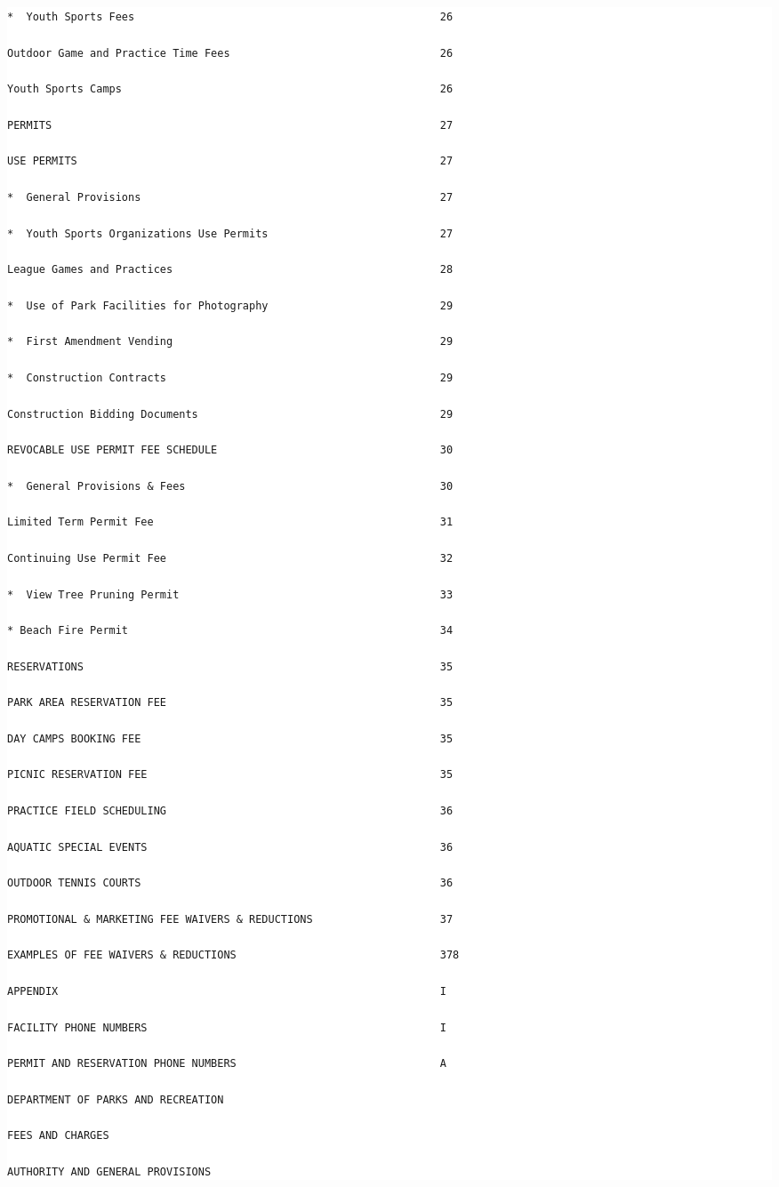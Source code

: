     *  Youth Sports Fees                                                26  
  
    Outdoor Game and Practice Time Fees                                 26  
  
    Youth Sports Camps                                                  26  
  
    PERMITS                                                             27  
  
    USE PERMITS                                                         27  
  
    *  General Provisions                                               27  
  
    *  Youth Sports Organizations Use Permits                           27  
  
    League Games and Practices                                          28  
  
    *  Use of Park Facilities for Photography                           29  
  
    *  First Amendment Vending                                          29  
  
    *  Construction Contracts                                           29  
  
    Construction Bidding Documents                                      29  
  
    REVOCABLE USE PERMIT FEE SCHEDULE                                   30  
  
    *  General Provisions & Fees                                        30  
  
    Limited Term Permit Fee                                             31  
  
    Continuing Use Permit Fee                                           32  
  
    *  View Tree Pruning Permit                                         33  
  
    * Beach Fire Permit                                                 34  
  
    RESERVATIONS                                                        35  
  
    PARK AREA RESERVATION FEE                                           35  
  
    DAY CAMPS BOOKING FEE                                               35  
  
    PICNIC RESERVATION FEE                                              35  
  
    PRACTICE FIELD SCHEDULING                                           36  
  
    AQUATIC SPECIAL EVENTS                                              36  
  
    OUTDOOR TENNIS COURTS                                               36  
  
    PROMOTIONAL & MARKETING FEE WAIVERS & REDUCTIONS                    37  
  
    EXAMPLES OF FEE WAIVERS & REDUCTIONS                                378  
  
    APPENDIX                                                            I  
  
    FACILITY PHONE NUMBERS                                              I  
  
    PERMIT AND RESERVATION PHONE NUMBERS                                A  
  
    DEPARTMENT OF PARKS AND RECREATION  
  
    FEES AND CHARGES  
  
    AUTHORITY AND GENERAL PROVISIONS  
  
